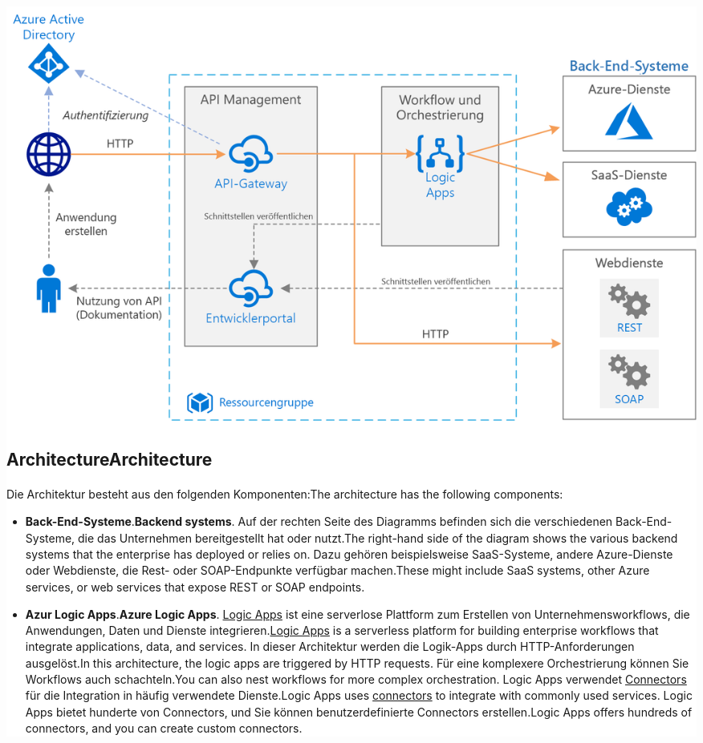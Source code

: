 ![Architekturdiagramm – einfache Unternehmensintegration](./_images/simple-enterprise-integration.png)

## <a name="architecture"></a><span data-ttu-id="c96f2-111">Architecture</span><span class="sxs-lookup"><span data-stu-id="c96f2-111">Architecture</span></span>

<span data-ttu-id="c96f2-112">Die Architektur besteht aus den folgenden Komponenten:</span><span class="sxs-lookup"><span data-stu-id="c96f2-112">The architecture has the following components:</span></span>

- <span data-ttu-id="c96f2-113">**Back-End-Systeme**.</span><span class="sxs-lookup"><span data-stu-id="c96f2-113">**Backend systems**.</span></span> <span data-ttu-id="c96f2-114">Auf der rechten Seite des Diagramms befinden sich die verschiedenen Back-End-Systeme, die das Unternehmen bereitgestellt hat oder nutzt.</span><span class="sxs-lookup"><span data-stu-id="c96f2-114">The right-hand side of the diagram shows the various backend systems that the enterprise has deployed or relies on.</span></span> <span data-ttu-id="c96f2-115">Dazu gehören beispielsweise SaaS-Systeme, andere Azure-Dienste oder Webdienste, die Rest- oder SOAP-Endpunkte verfügbar machen.</span><span class="sxs-lookup"><span data-stu-id="c96f2-115">These might include SaaS systems, other Azure services, or web services that expose REST or SOAP endpoints.</span></span>

- <span data-ttu-id="c96f2-116">**Azur Logic Apps**.</span><span class="sxs-lookup"><span data-stu-id="c96f2-116">**Azure Logic Apps**.</span></span> <span data-ttu-id="c96f2-117">[Logic Apps][logic-apps] ist eine serverlose Plattform zum Erstellen von Unternehmensworkflows, die Anwendungen, Daten und Dienste integrieren.</span><span class="sxs-lookup"><span data-stu-id="c96f2-117">[Logic Apps][logic-apps] is a serverless platform for building enterprise workflows that integrate applications, data, and services.</span></span> <span data-ttu-id="c96f2-118">In dieser Architektur werden die Logik-Apps durch HTTP-Anforderungen ausgelöst.</span><span class="sxs-lookup"><span data-stu-id="c96f2-118">In this architecture, the logic apps are triggered by HTTP requests.</span></span> <span data-ttu-id="c96f2-119">Für eine komplexere Orchestrierung können Sie Workflows auch schachteln.</span><span class="sxs-lookup"><span data-stu-id="c96f2-119">You can also nest workflows for more complex orchestration.</span></span> <span data-ttu-id="c96f2-120">Logic Apps verwendet [Connectors][logic-apps-connectors] für die Integration in häufig verwendete Dienste.</span><span class="sxs-lookup"><span data-stu-id="c96f2-120">Logic Apps uses [connectors][logic-apps-connectors] to integrate with commonly used services.</span></span> <span data-ttu-id="c96f2-121">Logic Apps bietet hunderte von Connectors, und Sie können benutzerdefinierte Connectors erstellen.</span><span class="sxs-lookup"><span data-stu-id="c96f2-121">Logic Apps offers hundreds of connectors, and you can create custom connectors.</span></span>


[aad]: /azure/active-directory
[apim]: /azure/api-management
[apim-autoscale]: /azure/api-management/api-management-howto-autoscale
[apim-backup]: /azure/api-management/api-management-howto-disaster-recovery-backup-restore
[apim-caching]: /azure/api-management/api-management-howto-cache
[apim-capacity]: /azure/api-management/api-management-capacity
[apim-dev-portal]: /azure/api-management/api-management-key-concepts#a-namedeveloper-portal-a-developer-portal
[apim-domain]: /azure/api-management/configure-custom-domain
[apim-jwt]: /azure/api-management/policies/authorize-request-based-on-jwt-claims
[apim-logic-app]: /azure/api-management/import-logic-app-as-api
[apim-monitor]: /azure/api-management/api-management-howto-use-azure-monitor
[apim-oauth]: /azure/api-management/api-management-howto-protect-backend-with-aad
[apim-openapi]: /azure/api-management/import-api-from-oas
[apim-pbi]: https://aka.ms/apimpbi
[apim-pricing]: https://azure.microsoft.com/pricing/details/api-management/
[apim-properties]: /azure/api-management/api-management-howto-properties
[apim-sla]: https://azure.microsoft.com/support/legal/sla/api-management/
[apim-soap]: /azure/api-management/import-soap-api
[apim-versions]: /azure/api-management/api-management-get-started-publish-versions
[arm]: /azure/azure-resource-manager/resource-group-authoring-templates
[dns]: /azure/dns/
[integration-services]: https://azure.microsoft.com/product-categories/integration/
[logic-apps]: /azure/logic-apps/logic-apps-overview
[logic-apps-connectors]: /azure/connectors/apis-list
[logic-apps-log-analytics]: /azure/logic-apps/logic-apps-monitor-your-logic-apps-oms
[logic-apps-monitor]: /azure/logic-apps/logic-apps-monitor-your-logic-apps
[logic-apps-restrict-ip]: /azure/logic-apps/logic-apps-securing-a-logic-app#restrict-incoming-ip-addresses
[logic-apps-secure]: /azure/logic-apps/logic-apps-securing-a-logic-app#secure-parameters-and-inputs-within-a-workflow
[logic-apps-sla]: https://azure.microsoft.com/support/legal/sla/logic-apps
[monitor]: /azure/azure-monitor/overview
[rbac]: /azure/role-based-access-control/overview
[rto]: ../../resiliency/index.md#rto-and-rpo